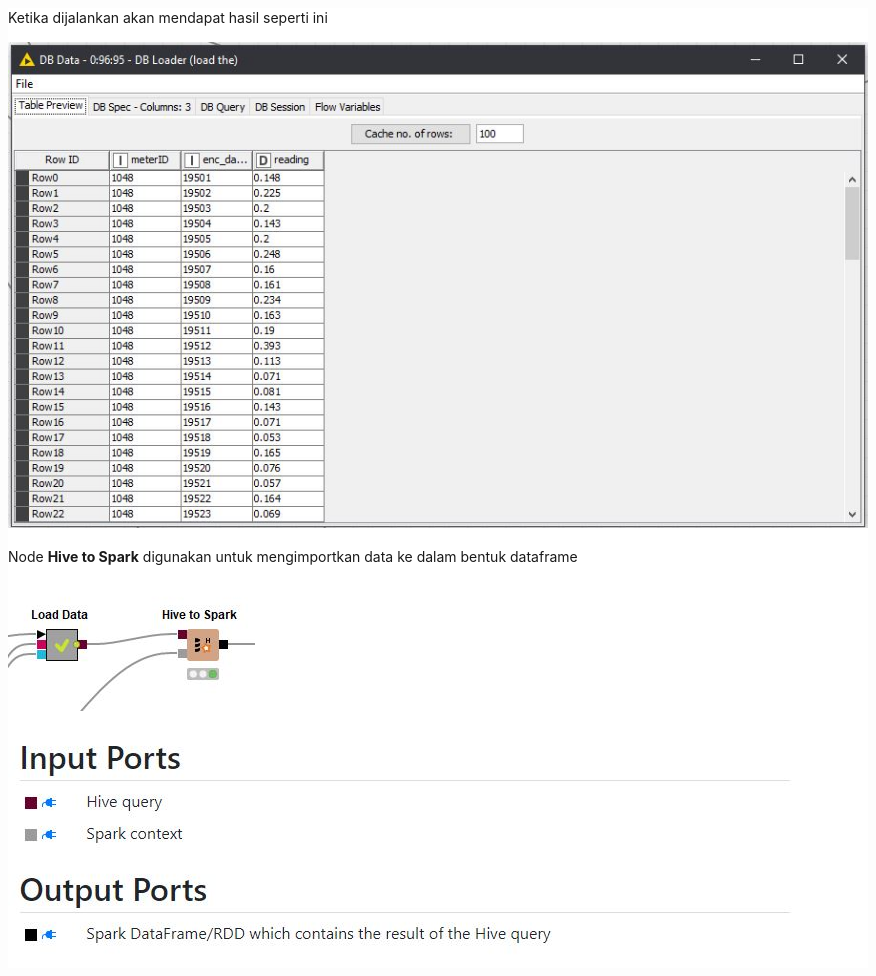 Ketika dijalankan akan mendapat hasil seperti ini

![enter image description here](https://github.com/hendraramadani/Big-Data/blob/master/Tugas%207/Dokumentasi/db%20loader%20hive%20output.JPG?raw=true)

Node **Hive to Spark** digunakan untuk mengimportkan data ke dalam bentuk dataframe

![enter image description here](https://github.com/hendraramadani/Big-Data/blob/master/Tugas%207/Dokumentasi/modeling.JPG?raw=true)

![enter image description here](https://github.com/hendraramadani/Big-Data/blob/master/Tugas%207/Dokumentasi/Hive%20to%20Spark%20input%20output.JPG?raw=true)
